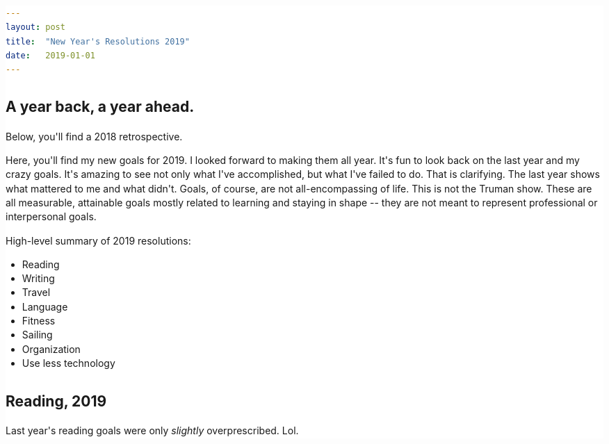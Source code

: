 ```yaml
---
layout: post
title:  "New Year's Resolutions 2019"
date:   2019-01-01
---
```


## A year back, a year ahead.

Below, you'll find a 2018 retrospective.

Here, you'll find my new goals for 2019. I looked forward to making them all year. It's fun to look back on the last year and my crazy goals. It's amazing to see not only what I've accomplished, but what I've failed to do. That is clarifying. The last year shows what mattered to me and what didn't. Goals, of course, are not all-encompassing of life. This is not the Truman show. These are all measurable, attainable goals mostly related to learning and staying in shape -- they are not meant to represent professional or interpersonal goals.

High-level summary of 2019 resolutions:

- Reading
- Writing
- Travel
- Language
- Fitness
- Sailing
- Organization
- Use less technology

## Reading, 2019

Last year's reading goals were only *slightly* overprescribed. Lol.
